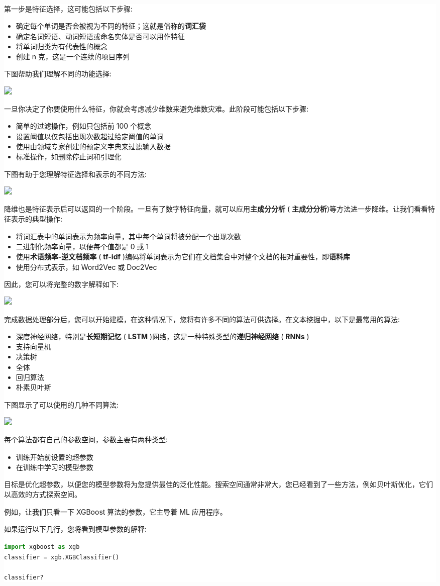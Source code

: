 第一步是特征选择，这可能包括以下步骤:

*   确定每个单词是否会被视为不同的特征；这就是俗称的**词汇袋**
*   确定名词短语、动词短语或命名实体是否可以用作特征
*   将单词归类为有代表性的概念
*   创建 n 克，这是一个连续的项目序列

下图帮助我们理解不同的功能选择:

![](Images/45bb34a0-240c-4669-a264-596396f79d8b.png)

一旦你决定了你要使用什么特征，你就会考虑减少维数来避免维数灾难。此阶段可能包括以下步骤:

*   简单的过滤操作，例如只包括前 100 个概念
*   设置阈值以仅包括出现次数超过给定阈值的单词
*   使用由领域专家创建的预定义字典来过滤输入数据
*   标准操作，如删除停止词和引理化

下图有助于您理解特征选择和表示的不同方法:

![](Images/58c1f12b-68c2-499a-aa0a-67e4ad4d8688.png)

降维也是特征表示后可以返回的一个阶段。一旦有了数字特征向量，就可以应用**主成分分析** ( **主成分分析**)等方法进一步降维。让我们看看特征表示的典型操作:

*   将词汇表中的单词表示为频率向量，其中每个单词将被分配一个出现次数
*   二进制化频率向量，以便每个值都是 0 或 1
*   使用**术语频率-逆文档频率** ( **tf-idf** )编码将单词表示为它们在文档集合中对整个文档的相对重要性，即**语料库**
*   使用分布式表示，如 Word2Vec 或 Doc2Vec

因此，您可以将完整的数字解释如下:

![](Images/9ef0064c-2f78-4c37-b97d-ef4fd4391c47.png)

完成数据处理部分后，您可以开始建模，在这种情况下，您将有许多不同的算法可供选择。在文本挖掘中，以下是最常用的算法:

*   深度神经网络，特别是**长短期记忆** ( **LSTM** )网络，这是一种特殊类型的**递归神经网络** ( **RNNs** )
*   支持向量机
*   决策树
*   全体
*   回归算法
*   朴素贝叶斯

下图显示了可以使用的几种不同算法:

![](Images/149ff69e-52e1-4380-9ac4-57559d644a0e.png)

每个算法都有自己的参数空间，参数主要有两种类型:

*   训练开始前设置的超参数
*   在训练中学习的模型参数

目标是优化超参数，以便您的模型参数将为您提供最佳的泛化性能。搜索空间通常非常大，您已经看到了一些方法，例如贝叶斯优化，它们以高效的方式探索空间。

例如，让我们只看一下 XGBoost 算法的参数，它主导着 ML 应用程序。

如果运行以下几行，您将看到模型参数的解释:

```py
import xgboost as xgb
classifier = xgb.XGBClassifier()

classifier?
```
